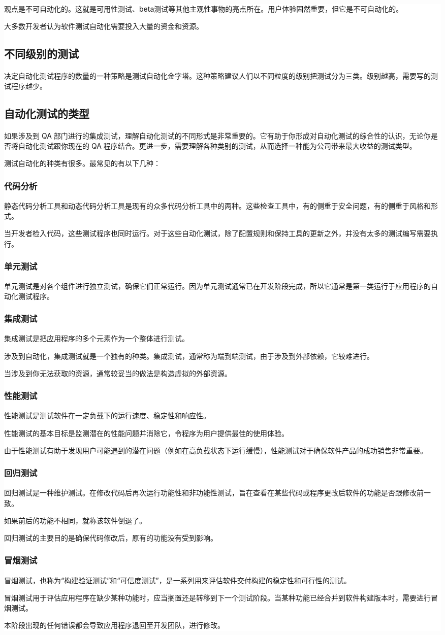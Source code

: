 观点是不可自动化的。这就是可用性测试、beta测试等其他主观性事物的亮点所在。用户体验固然重要，但它是不可自动化的。 

大多数开发者认为软件测试自动化需要投入大量的资金和资源。

## 不同级别的测试

决定自动化测试程序的数量的一种策略是测试自动化金字塔。这种策略建议人们以不同粒度的级别把测试分为三类。级别越高，需要写的测试程序越少。

## 自动化测试的类型

如果涉及到 QA 部门进行的集成测试，理解自动化测试的不同形式是非常重要的。它有助于你形成对自动化测试的综合性的认识，无论你是否将自动化测试跟你现在的 QA 程序结合。更进一步，需要理解各种类别的测试，从而选择一种能为公司带来最大收益的测试类型。

测试自动化的种类有很多。最常见的有以下几种：

### 代码分析

静态代码分析工具和动态代码分析工具是现有的众多代码分析工具中的两种。这些检查工具中，有的侧重于安全问题，有的侧重于风格和形式。

当开发者检入代码，这些测试程序也同时运行。对于这些自动化测试，除了配置规则和保持工具的更新之外，并没有太多的测试编写需要执行。

### 单元测试

单元测试是对各个组件进行独立测试，确保它们正常运行。因为单元测试通常已在开发阶段完成，所以它通常是第一类运行于应用程序的自动化测试程序。

### 集成测试

集成测试是把应用程序的多个元素作为一个整体进行测试。

涉及到自动化，集成测试就是一个独有的种类。集成测试，通常称为端到端测试，由于涉及到外部依赖，它较难进行。

当涉及到你无法获取的资源，通常较妥当的做法是构造虚拟的外部资源。

### 性能测试

性能测试是测试软件在一定负载下的运行速度、稳定性和响应性。

性能测试的基本目标是监测潜在的性能问题并消除它，令程序为用户提供最佳的使用体验。

由于性能测试有助于发现用户可能遇到的潜在问题（例如在高负载状态下运行缓慢），性能测试对于确保软件产品的成功销售非常重要。

### 回归测试

回归测试是一种维护测试。在修改代码后再次运行功能性和非功能性测试，旨在查看在某些代码或程序更改后软件的功能是否跟修改前一致。

如果前后的功能不相同，就称该软件倒退了。

回归测试的主要目的是确保代码修改后，原有的功能没有受到影响。

### 冒烟测试

冒烟测试，也称为“构建验证测试”和“可信度测试”，是一系列用来评估软件交付构建的稳定性和可行性的测试。

冒烟测试用于评估应用程序在缺少某种功能时，应当搁置还是转移到下一个测试阶段。当某种功能已经合并到软件构建版本时，需要进行冒烟测试。

本阶段出现的任何错误都会导致应用程序退回至开发团队，进行修改。

